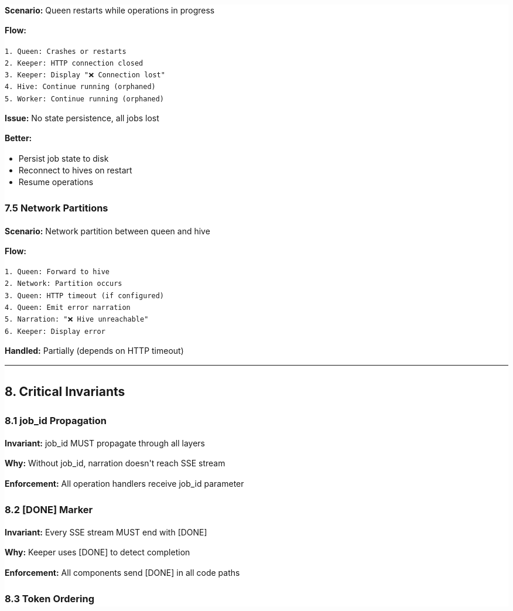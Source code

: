 **Scenario:** Queen restarts while operations in progress

**Flow:**
```text
1. Queen: Crashes or restarts
2. Keeper: HTTP connection closed
3. Keeper: Display "❌ Connection lost"
4. Hive: Continue running (orphaned)
5. Worker: Continue running (orphaned)
```

**Issue:** No state persistence, all jobs lost

**Better:**
- Persist job state to disk
- Reconnect to hives on restart
- Resume operations

### 7.5 Network Partitions

**Scenario:** Network partition between queen and hive

**Flow:**
```text
1. Queen: Forward to hive
2. Network: Partition occurs
3. Queen: HTTP timeout (if configured)
4. Queen: Emit error narration
5. Narration: "❌ Hive unreachable"
6. Keeper: Display error
```

**Handled:** Partially (depends on HTTP timeout)

---

## 8. Critical Invariants

### 8.1 job_id Propagation

**Invariant:** job_id MUST propagate through all layers

**Why:** Without job_id, narration doesn't reach SSE stream

**Enforcement:** All operation handlers receive job_id parameter

### 8.2 [DONE] Marker

**Invariant:** Every SSE stream MUST end with [DONE]

**Why:** Keeper uses [DONE] to detect completion

**Enforcement:** All components send [DONE] in all code paths

### 8.3 Token Ordering
